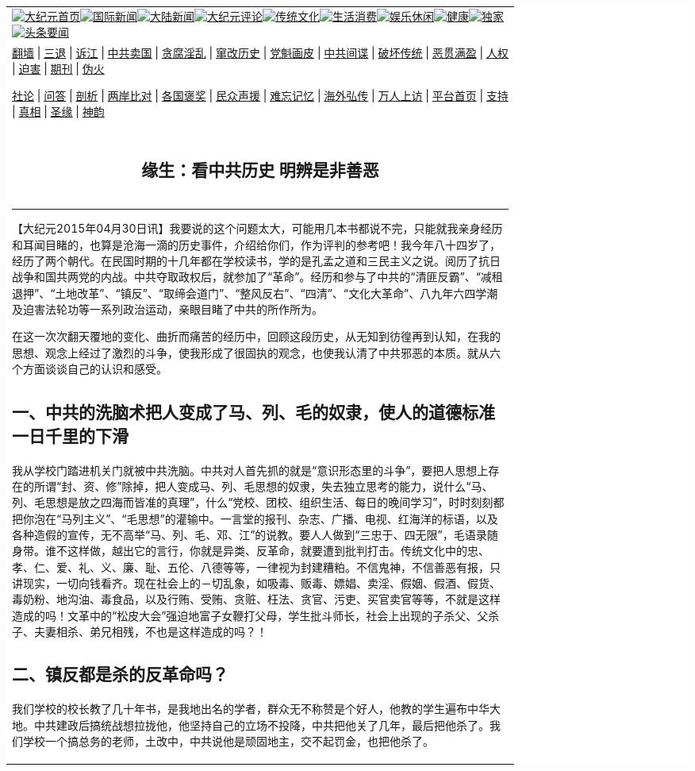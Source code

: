<a name="1" id="1" target="_blank"></a><span id="1"></span>
<table align=center border="0"><tr><td colspan="2" VALIGN=TOP><a href="https://github.com/19920513/djy/blob/master/gb/nf1351518.md#1"><img src="https://raw.githubusercontent.com/19920513/www/master/t/djy/1.jpg" title="大纪元首页" alt="大纪元首页"></a><a href="https://github.com/19920513/djy/blob/master/gb/n24hr.md#1"><img src="https://raw.githubusercontent.com/19920513/www/master/t/djy/3.jpg" title="国际新闻" alt="国际新闻"></a><a href="https://github.com/19920513/djy/blob/master/gb/nsc413.md#1"><img src="https://raw.githubusercontent.com/19920513/www/master/t/djy/4.jpg" title="大陆新闻" alt="大陆新闻"></a><a href="https://github.com/19920513/djy/blob/master/gb/news392.md#1"><img src="https://raw.githubusercontent.com/19920513/www/master/t/djy/5.jpg" title="大纪元评论" alt="大纪元评论"></a><a href="https://github.com/19920513/djy/blob/master/gb/news2007.md#1"><img src="https://raw.githubusercontent.com/19920513/www/master/t/djy/6.jpg" title="传统文化" alt="传统文化"></a><a href="https://github.com/19920513/djy/blob/master/gb/news2008.md#1"><img src="https://raw.githubusercontent.com/19920513/www/master/t/djy/7.jpg" title="生活消费" alt="生活消费"></a><a href="https://github.com/19920513/djy/blob/master/gb/ncyule.md#1"><img src="https://raw.githubusercontent.com/19920513/www/master/t/djy/8.jpg" title="娱乐休闲" alt="娱乐休闲"></a><a href="https://github.com/19920513/djy/blob/master/gb/nsc1002.md#1"><img src="https://raw.githubusercontent.com/19920513/www/master/t/djy/9.jpg" title="健康" alt="健康"></a><a href="https://github.com/19920513/djy/blob/master/gb/nf6092.md#1"><img src="https://raw.githubusercontent.com/19920513/www/master/t/djy/10a.jpg" title="独家" alt="独家"></a><a href="https://github.com/19920513/djy/blob/master/gb/nf4514.md#1"><img src="https://raw.githubusercontent.com/19920513/www/master/t/djy/12a.jpg" title="头条要闻" alt="头条要闻"></a></td></tr>
<tr><td colspan="2" VALIGN=TOP><a target="_blank" href="https://github.com/19920513/www/blob/master/README.md?zsrh#1">翻墙</a> | <a target="_blank" href="https://github.com/19920513/djy/blob/master/gb/nf5657.md#1">三退</a> | <a target="_blank" href="https://github.com/19920513/djy/blob/master/gb/nf6124.md#1">诉江</a> | <a target="_blank" href="https://github.com/19920513/djy/blob/master/gb/nf1176117.md#1">中共卖国</a> | <a target="_blank" href="https://github.com/19920513/djy/blob/master/gb/nf5773.md#1">贪腐淫乱</a> | <a target="_blank" href="https://github.com/19920513/djy/blob/master/gb/nf1176115.md#1">窜改历史</a> | <a target="_blank" href="https://github.com/19920513/djy/blob/master/gb/nf1176107.md#1">党魁画皮</a> | <a target="_blank" href="https://github.com/19920513/djy/blob/master/gb/nf1320400.md#1">中共间谍</a> | <a target="_blank" href="https://github.com/19920513/djy/blob/master/gb/nf1176114.md#1">破坏传统</a> | <a target="_blank" href="https://github.com/19920513/ntdtv/blob/master/gb/prog447_1.md#1">恶贯满盈</a> | <a target="_blank" href="https://github.com/19920513/djy/blob/master/gb/ncid278.md#1">人权</a> | <a target="_blank" href="https://github.com/19920513/djy/blob/master/gb/nf1176111.md#1">迫害</a> | <a target="_blank" href="https://gitlab.com/szzdlab/mh-qikan/blob/master/README.md#1">期刊</a> | <a target="_blank" href="https://github.com/19920513/djy/blob/master/gb/nf5562.md#1">伪火</a></p><p><a target="_blank" href="https://github.com/19920513/djy/blob/master/gb/9p.md#1">社论</a> | <a target="_blank" href="https://github.com/19920513/djy/blob/master/gb/nf4378.md#1">问答</a> | <a target="_blank" href="https://github.com/19920513/djy/blob/master/gb/nf5792.md#1">剖析</a> | <a target="_blank" href="https://github.com/19920513/djy/blob/master/gb/nf5735.md#1">两岸比对</a> | <a target="_blank" href="https://github.com/19920513/djy/blob/master/gb/nf6119.md#1">各国褒奖</a> | <a target="_blank" href="https://github.com/19920513/djy/blob/master/gb/nf6120.md#1">民众声援</a> | <a target="_blank" href="https://github.com/19920513/djy/blob/master/gb/nf1188594.md#1">难忘记忆</a> | <a target="_blank" href="https://github.com/19920513/djy/blob/master/gb/nf3180.md#1">海外弘传</a> | <a target="_blank" href="https://github.com/19920513/djy/blob/master/gb/nf5410.md#1">万人上访</a> | <a target="_blank" href="https://github.com/19920513/www/blob/master/README.md?zsrh#1">平台首页</a> | <a target="_blank" href="https://github.com/19920513/djy/blob/master/gb/nf4386.md#1">支持</a> | <a target="_blank" href="https://github.com/19920513/djy/blob/master/gb/nf4389.md#1">真相</a> | <a target="_blank" href="https://github.com/19920513/djy/blob/master/gb/nf5790.md#1">圣缘</a> | <a target="_blank" href="https://github.com/19920513/djy/blob/master/gb/nf4786.md#1">神韵</a></td></tr>
<tr><td VALIGN=TOP width="626"><h2 align=center>缘生：看中共历史 明辨是非善恶</h2>

<h6></h6>
<hr>
	<p>【大纪元2015年04月30日讯】我要说的这个问题太大，可能用几本书都说不完，只能就我亲身经历和耳闻目睹的，也算是沧海一滴的历史事件，介绍给你们，作为评判的参考吧！我今年八十四岁了，经历了两个朝代。在民国时期的十几年都在学校读书，学的是孔孟之道和三民主义之说。阅历了抗日战争和国共两党的内战。中共夺取政权后，就参加了“革命”。经历和参与了中共的“清匪反霸”、“减租退押”、“土地改革”、“镇反”、“取缔会道门”、“整风反右”、“四清”、“文化大革命”、八九年六四学潮及迫害<ahref="https://github.com/19920513/djy/blob/master/gb/tag/%E6%B3%95%E8%BD%AE%E5%8A%9F.md#1">法轮功</a>等一系列政治运动，亲眼目睹了中共的所作所为。</p>
<p>在这一次次翻天覆地的变化、曲折而痛苦的经历中，回顾这段历史，从无知到彷徨再到认知，在我的思想、观念上经过了激烈的斗争，使我形成了很固执的观念，也使我认清了中共邪恶的本质。就从六个方面谈谈自己的认识和感受。</p>
<p><h2> 一、中共的洗脑术把人变成了马、列、毛的奴隶，使人的道德标准一日千里的下滑 </h2>
<p>我从学校门踏进机关门就被中共洗脑。中共对人首先抓的就是“意识形态里的斗争”，要把人思想上存在的所谓“封、资、修”除掉，把人变成马、列、毛思想的奴隶，失去独立思考的能力，说什么“马、列、毛思想是放之四海而皆准的真理”，什么“党校、团校、组织生活、每日的晚间学习”，时时刻刻都把你泡在“马列主义”、“毛思想”的灌输中。一言堂的报刊、杂志、广播、电视、红海洋的标语，以及各种造假的宣传，无不高举“马、列、毛、邓、江”的说教。要人人做到“三忠于、四无限”，毛语录随身带。谁不这样做，越出它的言行，你就是异类、反革命，就要遭到批判打击。传统文化中的忠、孝、仁、爱、礼、义、廉、耻、五伦、八德等等，一律视为封建糟粕。不信鬼神，不信善恶有报，只讲现实，一切向钱看齐。现在社会上的－切乱象，如吸毒、贩毒、嫖娼、卖淫、假姻、假酒、假货、毒奶粉、地沟油、毒食品，以及行贿、受贿、贪赃、枉法、贪官、污吏、买官卖官等等，不就是这样造成的吗！文革中的“松皮大会”强迫地富子女鞭打父母，学生批斗师长，社会上出现的子杀父、父杀子、夫妻相杀、弟兄相残，不也是这样造成的吗？！</p>
<p><h2> 二、镇反都是杀的反革命吗？ </h2>
<p>我们学校的校长教了几十年书，是我地出名的学者，群众无不称赞是个好人，他教的学生遍布中华大地。中共建政后搞统战想拉拢他，他坚持自己的立场不投降，中共把他关了几年，最后把他杀了。我们学校一个搞总务的老师，土改中，中共说他是顽固地主，交不起罚金，也把他杀了。</p>